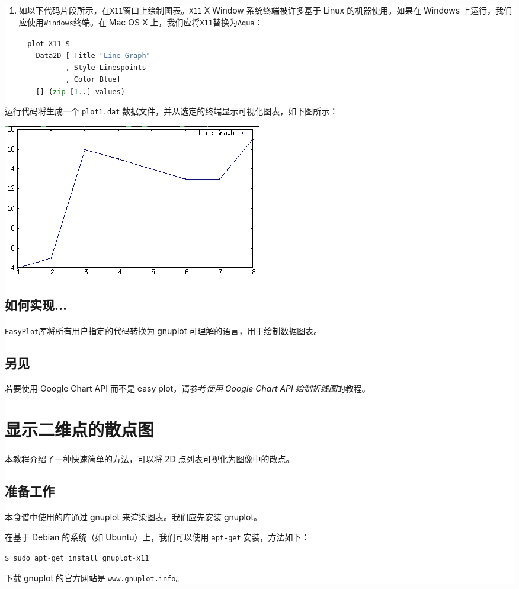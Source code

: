 1.  如以下代码片段所示，在`X11`窗口上绘制图表。`X11` X Window 系统终端被许多基于 Linux 的机器使用。如果在 Windows 上运行，我们应使用`Windows`终端。在 Mac OS X 上，我们应将`X11`替换为`Aqua`：

    ```py
      plot X11 $ 
        Data2D [ Title "Line Graph"
               , Style Linespoints
               , Color Blue] 
        [] (zip [1..] values)
    ```

运行代码将生成一个 `plot1.dat` 数据文件，并从选定的终端显示可视化图表，如下图所示：

![如何实现…](img/6331OS_11_04.jpg)

## 如何实现…

`EasyPlot`库将所有用户指定的代码转换为 gnuplot 可理解的语言，用于绘制数据图表。

## 另见

若要使用 Google Chart API 而不是 easy plot，请参考*使用 Google Chart API 绘制折线图*的教程。

# 显示二维点的散点图

本教程介绍了一种快速简单的方法，可以将 2D 点列表可视化为图像中的散点。

## 准备工作

本食谱中使用的库通过 gnuplot 来渲染图表。我们应先安装 gnuplot。

在基于 Debian 的系统（如 Ubuntu）上，我们可以使用 `apt-get` 安装，方法如下：

```py
$ sudo apt-get install gnuplot-x11

```

下载 gnuplot 的官方网站是 [`www.gnuplot.info`](http://www.gnuplot.info)。
